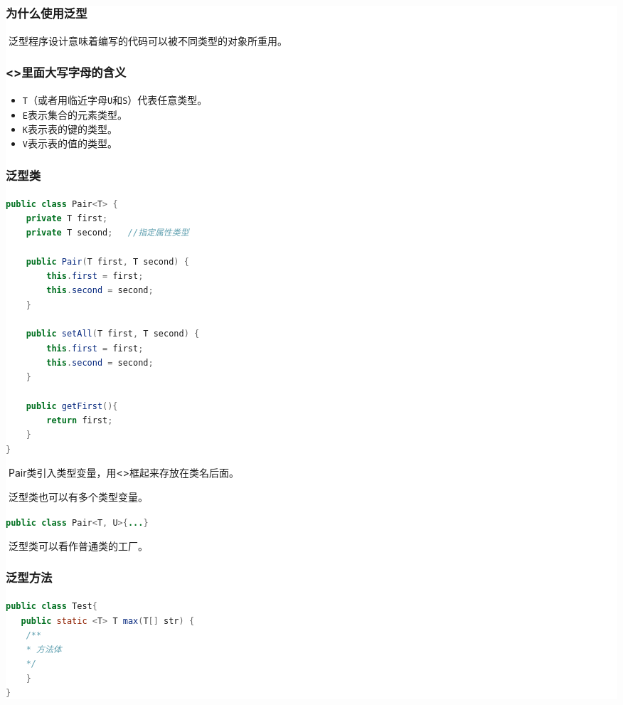 ### 为什么使用泛型

​		泛型程序设计意味着编写的代码可以被不同类型的对象所重用。

### <>里面大写字母的含义

- `T`（或者用临近字母`U`和`S`）代表任意类型。
- `E`表示集合的元素类型。
- `K`表示表的键的类型。
- `V`表示表的值的类型。

### 泛型类

```java
public class Pair<T> {
    private T first;
    private T second;	//指定属性类型
    
    public Pair(T first, T second) {
        this.first = first;
        this.second = second;
    }
    
    public setAll(T first, T second) {
        this.first = first;
        this.second = second;
    }
    
    public getFirst(){
        return first;
    }
}
```

​		Pair类引入类型变量，用<>框起来存放在类名后面。

​		泛型类也可以有多个类型变量。

```java
public class Pair<T, U>{...}
```

​		泛型类可以看作普通类的工厂。

### 泛型方法

```java
public class Test{
   public static <T> T max(T[] str) {
	/**
	* 方法体
	*/
	} 
}

```
